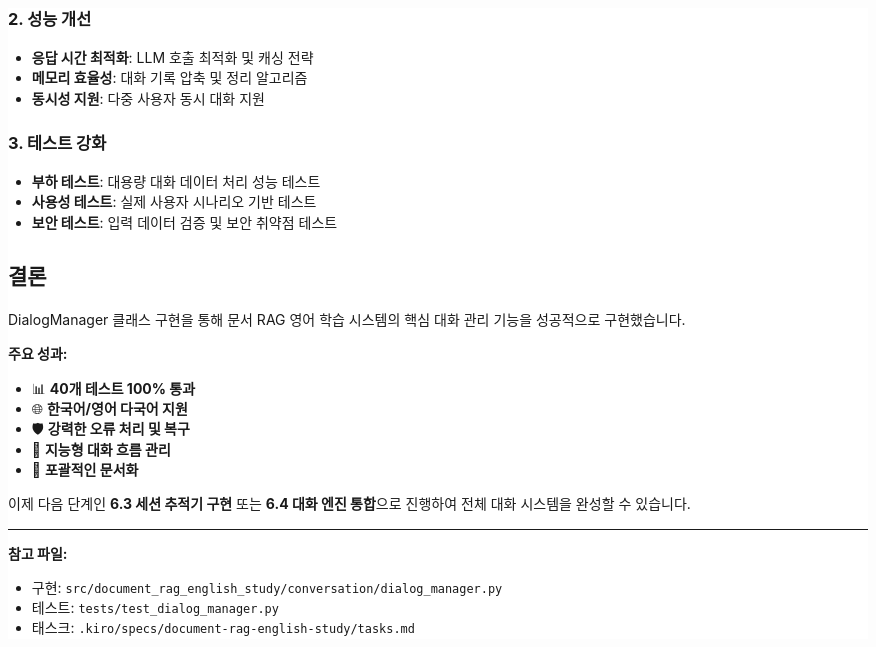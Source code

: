 ### 2. 성능 개선
- **응답 시간 최적화**: LLM 호출 최적화 및 캐싱 전략
- **메모리 효율성**: 대화 기록 압축 및 정리 알고리즘
- **동시성 지원**: 다중 사용자 동시 대화 지원

### 3. 테스트 강화
- **부하 테스트**: 대용량 대화 데이터 처리 성능 테스트
- **사용성 테스트**: 실제 사용자 시나리오 기반 테스트
- **보안 테스트**: 입력 데이터 검증 및 보안 취약점 테스트

## 결론

DialogManager 클래스 구현을 통해 문서 RAG 영어 학습 시스템의 핵심 대화 관리 기능을 성공적으로 구현했습니다. 

**주요 성과:**
- 📊 **40개 테스트 100% 통과**
- 🌐 **한국어/영어 다국어 지원**
- 🛡️ **강력한 오류 처리 및 복구**
- 🤖 **지능형 대화 흐름 관리**
- 📝 **포괄적인 문서화**

이제 다음 단계인 **6.3 세션 추적기 구현** 또는 **6.4 대화 엔진 통합**으로 진행하여 전체 대화 시스템을 완성할 수 있습니다.

---

**참고 파일:**
- 구현: `src/document_rag_english_study/conversation/dialog_manager.py`
- 테스트: `tests/test_dialog_manager.py`
- 태스크: `.kiro/specs/document-rag-english-study/tasks.md`